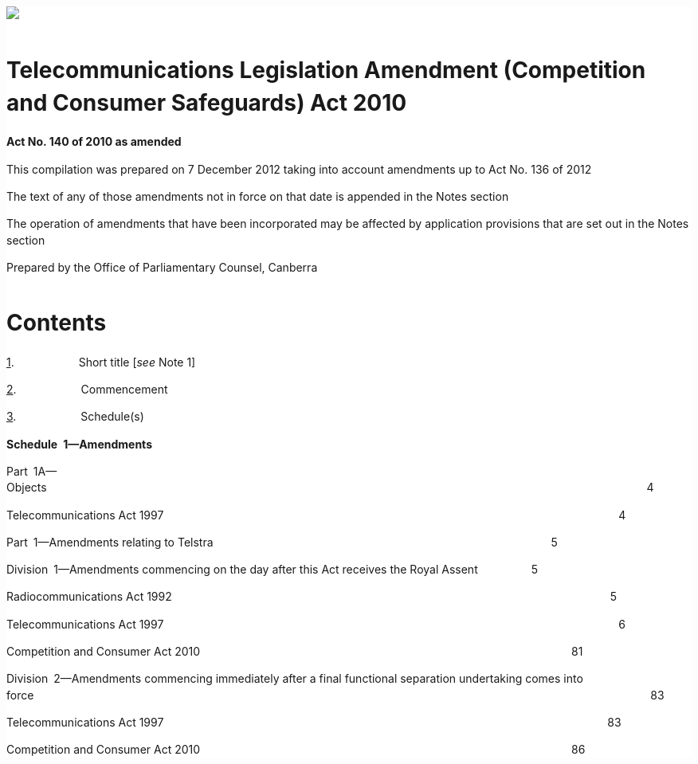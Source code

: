 ![](http://www.comlaw.gov.au/Details/C2012C00891/Html/47e3aeaf-e9be-43db-b7aa-ce793e61e143_files/image001.gif)

# Telecommunications Legislation Amendment (Competition and Consumer Safeguards) Act 2010

**Act No. 140 of 2010 as amended**

This compilation was prepared on 7 December 2012
 taking into account amendments up to Act No. 136 of 2012

The text of any of those amendments not in force
 on that date is appended in the Notes section

The operation of amendments that have been incorporated may be
 affected by application provisions that are set out in the Notes section

Prepared by the Office of Parliamentary Counsel, Canberra

# Contents

[1](#1).            Short title [_see_ Note 1]

[2](#2).            Commencement

[3](#3).            Schedule(s)

**Schedule 1—Amendments** 

Part 1A—Objects                                                                                                            4

Telecommunications Act 1997                                                                                  4

Part 1—Amendments relating to Telstra                                                             5

Division 1—Amendments commencing on the day after this Act receives the Royal Assent          5

Radiocommunications Act 1992                                                                               5

Telecommunications Act 1997                                                                                  6

Competition and Consumer Act 2010                                                                   81

Division 2—Amendments commencing immediately after a final functional separation undertaking comes into force                                                                                                               83

Telecommunications Act 1997                                                                                83

Competition and Consumer Act 2010                                                                   86
